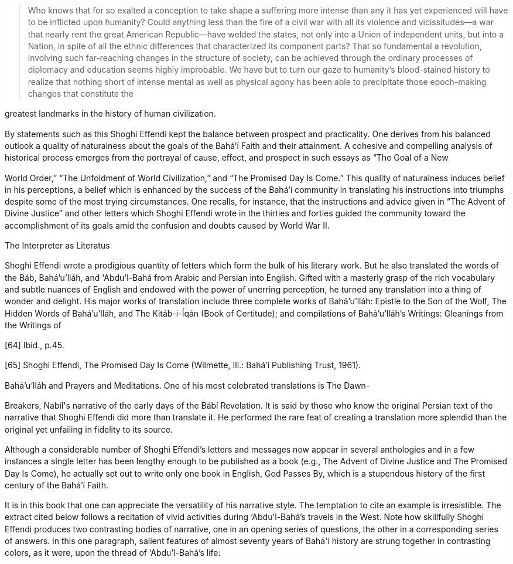 > Who knows that for so exalted a conception to take shape a suffering more intense than
> any it has yet experienced will have to be inflicted upon humanity? Could anything less
> than the fire of a civil war with all its violence and vicissitudes—a war that nearly rent the
> great American Republic—have welded the states, not only into a Union of independent
> units, but into a Nation, in spite of all the ethnic differences that characterized its
> component parts? That so fundamental a revolution, involving such far-reaching changes
> in the structure of society, can be achieved through the ordinary processes of diplomacy
> and education seems highly improbable. We have but to turn our gaze to humanity’s
> blood-stained history to realize that nothing short of intense mental as well as physical
agony has been able to precipitate those epoch-making changes that constitute the

greatest landmarks in the history of human civilization.

By statements such as this Shoghi Effendi kept the balance between prospect and
practicality. One derives from his balanced outlook a quality of naturalness about the goals of
the Bahá’í Faith and their attainment. A cohesive and compelling analysis of historical process
emerges from the portrayal of cause, effect, and prospect in such essays as “The Goal of a New

World Order,” “The Unfoldment of World Civilization,” and “The Promised Day Is Come.” This
quality of naturalness induces belief in his perceptions, a belief which is enhanced by the success
of the Bahá’í community in translating his instructions into triumphs despite some of the most
trying circumstances. One recalls, for instance, that the instructions and advice given in “The
Advent of Divine Justice” and other letters which Shoghi Effendi wrote in the thirties and forties
guided the community toward the accomplishment of its goals amid the confusion and doubts
caused by World War II.

The Interpreter as Literatus

Shoghi Effendi wrote a prodigious quantity of letters which form the bulk of his literary
work. But he also translated the words of the Báb, Bahá’u’lláh, and 'Abdu’l-Bahá from Arabic and
Persian into English. Gifted with a masterly grasp of the rich vocabulary and subtle nuances of
English and endowed with the power of unerring perception, he turned any translation into a
thing of wonder and delight. His major works of translation include three complete works of
Bahá’u’lláh: Epistle to the Son of the Wolf, The Hidden Words of Bahá’u’lláh, and The Kitáb-i-Íqán
(Book of Certitude); and compilations of Bahá’u’lláh’s Writings: Gleanings from the Writings of

\[64\] Ibid., p.45.

\[65\] Shoghi Effendi, The Promised Day Is Come (Wilmette, Ill.: Bahá’í Publishing Trust, 1961).

Bahá’u’lláh and Prayers and Meditations. One of his most celebrated translations is The Dawn-

Breakers, Nabíl's narrative of the early days of the Bábí Revelation. It is said by those who know
the original Persian text of the narrative that Shoghi Effendi did more than translate it. He
performed the rare feat of creating a translation more splendid than the original yet unfailing in
fidelity to its source.

Although a considerable number of Shoghi Effendi’s letters and messages now appear in
several anthologies and in a few instances a single letter has been lengthy enough to be
published as a book (e.g., The Advent of Divine Justice and The Promised Day Is Come), he
actually set out to write only one book in English, God Passes By, which is a stupendous history
of the first century of the Bahá’í Faith.

It is in this book that one can appreciate the versatility of his narrative style. The
temptation to cite an example is irresistible. The extract cited below follows a recitation of vivid
activities during ‘Abdu’l-Bahá’s travels in the West. Note how skillfully Shoghi Effendi produces
two contrasting bodies of narrative, one in an opening series of questions, the other in a
corresponding series of answers. In this one paragraph, salient features of almost seventy years
of Bahá'í history are strung together in contrasting colors, as it were, upon the thread of
‘Abdu’l-Bahá’s life:
